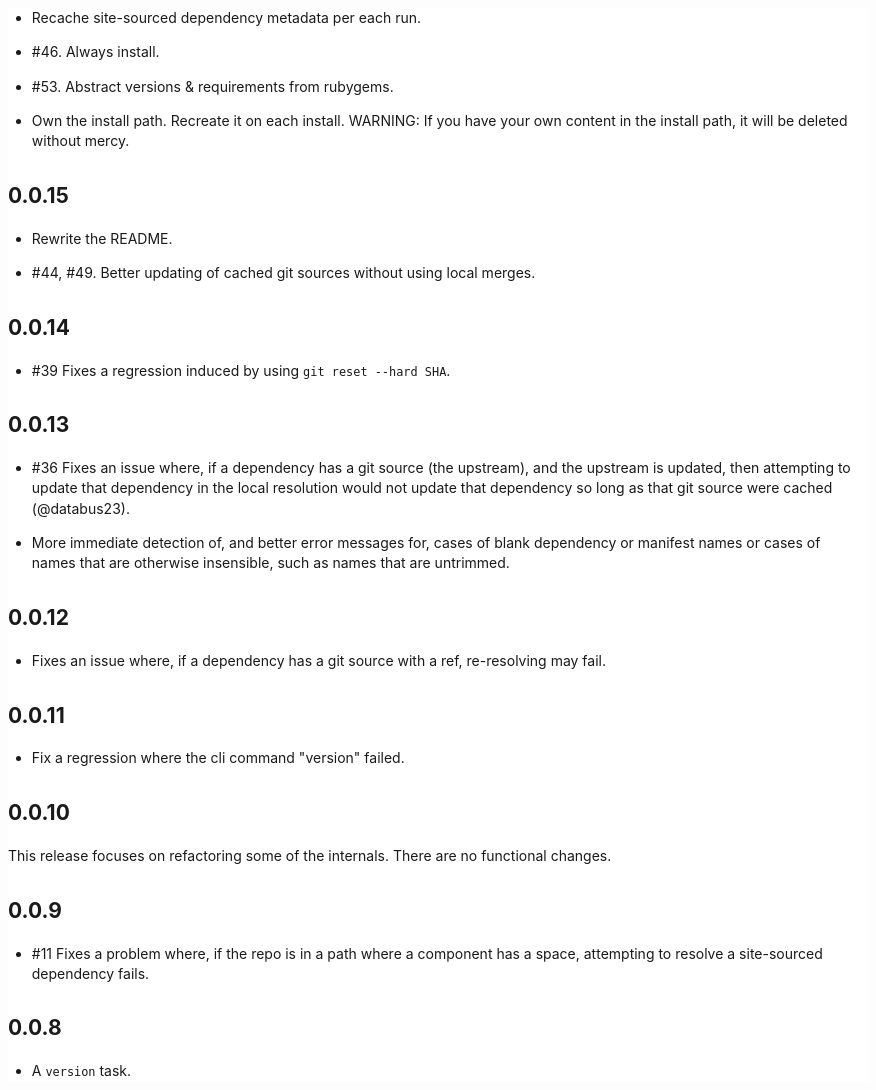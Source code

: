 * Recache site-sourced dependency metadata per each run.

* \#46. Always install.

* \#53. Abstract versions & requirements from rubygems.

* Own the install path. Recreate it on each install.
    WARNING: If you have your own content in the install path, it will be deleted without mercy.

## 0.0.15

* Rewrite the README.

* \#44, \#49. Better updating of cached git sources without using local merges.

## 0.0.14

* \#39 Fixes a regression induced by using `git reset --hard SHA`.

## 0.0.13

* \#36 Fixes an issue where, if a dependency has a git source (the upstream), and the upstream is updated,
    then attempting to update that dependency in the local resolution would not update that dependency so
    long as that git source were cached (@databus23).

* More immediate detection of, and better error messages for, cases of blank dependency or manifest names
    or cases of names that are otherwise insensible, such as names that are untrimmed.

## 0.0.12

* Fixes an issue where, if a dependency has a git source with a ref, re-resolving may fail.

## 0.0.11

* Fix a regression where the cli command "version" failed.

## 0.0.10

This release focuses on refactoring some of the internals. There are no functional changes.

## 0.0.9

* \#11 Fixes a problem where, if the repo is in a path where a component has a space, attempting to resolve a
    site-sourced dependency fails.

## 0.0.8

* A `version` task.
